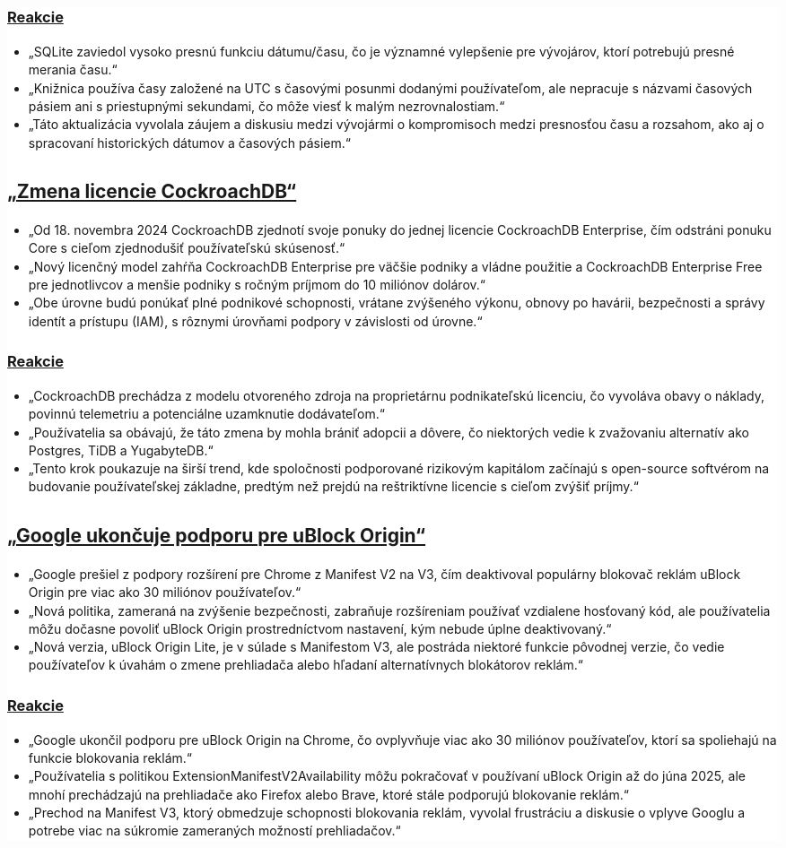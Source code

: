 ### [Reakcie](https://news.ycombinator.com/item?id=41254740)

- „SQLite zaviedol vysoko presnú funkciu dátumu/času, čo je významné vylepšenie pre vývojárov, ktorí potrebujú presné merania času.“
- „Knižnica používa časy založené na UTC s časovými posunmi dodanými používateľom, ale nepracuje s názvami časových pásiem ani s priestupnými sekundami, čo môže viesť k malým nezrovnalostiam.“
- „Táto aktualizácia vyvolala záujem a diskusiu medzi vývojármi o kompromisoch medzi presnosťou času a rozsahom, ako aj o spracovaní historických dátumov a časových pásiem.“

## [„Zmena licencie CockroachDB“](https://www.cockroachlabs.com/enterprise-license-update/)

- „Od 18. novembra 2024 CockroachDB zjednotí svoje ponuky do jednej licencie CockroachDB Enterprise, čím odstráni ponuku Core s cieľom zjednodušiť používateľskú skúsenosť.“
- „Nový licenčný model zahŕňa CockroachDB Enterprise pre väčšie podniky a vládne použitie a CockroachDB Enterprise Free pre jednotlivcov a menšie podniky s ročným príjmom do 10 miliónov dolárov.“
- „Obe úrovne budú ponúkať plné podnikové schopnosti, vrátane zvýšeného výkonu, obnovy po havárii, bezpečnosti a správy identít a prístupu (IAM), s rôznymi úrovňami podpory v závislosti od úrovne.“

### [Reakcie](https://news.ycombinator.com/item?id=41256222)

- „CockroachDB prechádza z modelu otvoreného zdroja na proprietárnu podnikateľskú licenciu, čo vyvoláva obavy o náklady, povinnú telemetriu a potenciálne uzamknutie dodávateľom.“
- „Používatelia sa obávajú, že táto zmena by mohla brániť adopcii a dôvere, čo niektorých vedie k zvažovaniu alternatív ako Postgres, TiDB a YugabyteDB.“
- „Tento krok poukazuje na širší trend, kde spoločnosti podporované rizikovým kapitálom začínajú s open-source softvérom na budovanie používateľskej základne, predtým než prejdú na reštriktívne licencie s cieľom zvýšiť príjmy.“

## [„Google ukončuje podporu pre uBlock Origin“](https://www.windowscentral.com/software-apps/browsing/google-pulls-the-plug-on-ublock-origin)

- „Google prešiel z podpory rozšírení pre Chrome z Manifest V2 na V3, čím deaktivoval populárny blokovač reklám uBlock Origin pre viac ako 30 miliónov používateľov.“
- „Nová politika, zameraná na zvýšenie bezpečnosti, zabraňuje rozšíreniam používať vzdialene hosťovaný kód, ale používatelia môžu dočasne povoliť uBlock Origin prostredníctvom nastavení, kým nebude úplne deaktivovaný.“
- „Nová verzia, uBlock Origin Lite, je v súlade s Manifestom V3, ale postráda niektoré funkcie pôvodnej verzie, čo vedie používateľov k úvahám o zmene prehliadača alebo hľadaní alternatívnych blokátorov reklám.“

### [Reakcie](https://news.ycombinator.com/item?id=41252462)

- „Google ukončil podporu pre uBlock Origin na Chrome, čo ovplyvňuje viac ako 30 miliónov používateľov, ktorí sa spoliehajú na funkcie blokovania reklám.“
- „Používatelia s politikou ExtensionManifestV2Availability môžu pokračovať v používaní uBlock Origin až do júna 2025, ale mnohí prechádzajú na prehliadače ako Firefox alebo Brave, ktoré stále podporujú blokovanie reklám.“
- „Prechod na Manifest V3, ktorý obmedzuje schopnosti blokovania reklám, vyvolal frustráciu a diskusie o vplyve Googlu a potrebe viac na súkromie zameraných možností prehliadačov.“
